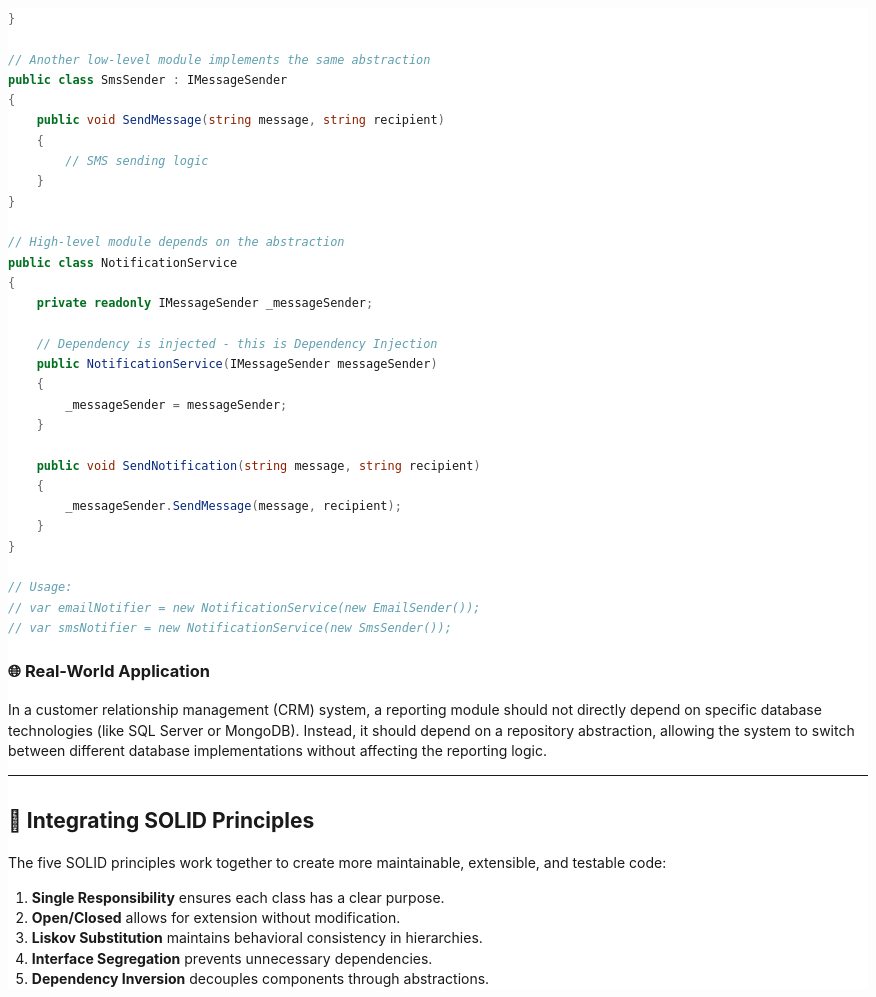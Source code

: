 ```csharp
}

// Another low-level module implements the same abstraction
public class SmsSender : IMessageSender
{
    public void SendMessage(string message, string recipient)
    {
        // SMS sending logic
    }
}

// High-level module depends on the abstraction
public class NotificationService
{
    private readonly IMessageSender _messageSender;
    
    // Dependency is injected - this is Dependency Injection
    public NotificationService(IMessageSender messageSender)
    {
        _messageSender = messageSender;
    }
    
    public void SendNotification(string message, string recipient)
    {
        _messageSender.SendMessage(message, recipient);
    }
}

// Usage:
// var emailNotifier = new NotificationService(new EmailSender());
// var smsNotifier = new NotificationService(new SmsSender());
```

### 🌐 Real-World Application
In a customer relationship management (CRM) system, a reporting module should not directly depend on specific database technologies (like SQL Server or MongoDB). Instead, it should depend on a repository abstraction, allowing the system to switch between different database implementations without affecting the reporting logic.

---

## 🔄 Integrating SOLID Principles

The five SOLID principles work together to create more maintainable, extensible, and testable code:

1. **Single Responsibility** ensures each class has a clear purpose.
2. **Open/Closed** allows for extension without modification.
3. **Liskov Substitution** maintains behavioral consistency in hierarchies.
4. **Interface Segregation** prevents unnecessary dependencies.
5. **Dependency Inversion** decouples components through abstractions.
